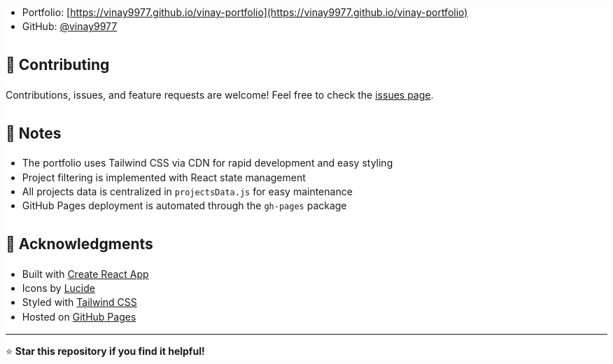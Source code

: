 - Portfolio: [https://vinay9977.github.io/vinay-portfolio](https://vinay9977.github.io/vinay-portfolio)
- GitHub: [@vinay9977](https://github.com/vinay9977)

## 🤝 Contributing

Contributions, issues, and feature requests are welcome! Feel free to check the [issues page](https://github.com/vinay9977/vinay-portfolio/issues).

## 📝 Notes

- The portfolio uses Tailwind CSS via CDN for rapid development and easy styling
- Project filtering is implemented with React state management
- All projects data is centralized in `projectsData.js` for easy maintenance
- GitHub Pages deployment is automated through the `gh-pages` package

## 🙏 Acknowledgments

- Built with [Create React App](https://create-react-app.dev/)
- Icons by [Lucide](https://lucide.dev/)
- Styled with [Tailwind CSS](https://tailwindcss.com/)
- Hosted on [GitHub Pages](https://pages.github.com/)

---

⭐ **Star this repository if you find it helpful!**
